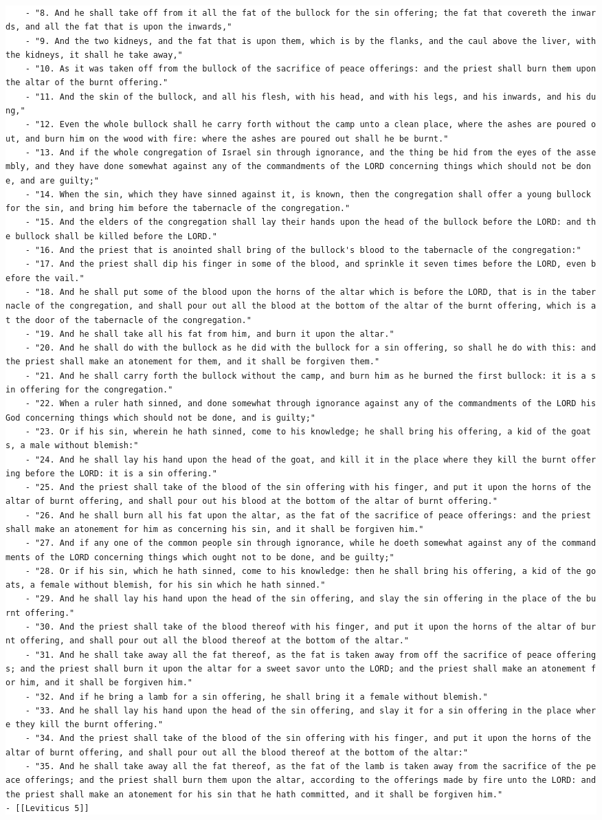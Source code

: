         - "8. And he shall take off from it all the fat of the bullock for the sin offering; the fat that covereth the inwards, and all the fat that is upon the inwards,"
        - "9. And the two kidneys, and the fat that is upon them, which is by the flanks, and the caul above the liver, with the kidneys, it shall he take away,"
        - "10. As it was taken off from the bullock of the sacrifice of peace offerings: and the priest shall burn them upon the altar of the burnt offering."
        - "11. And the skin of the bullock, and all his flesh, with his head, and with his legs, and his inwards, and his dung,"
        - "12. Even the whole bullock shall he carry forth without the camp unto a clean place, where the ashes are poured out, and burn him on the wood with fire: where the ashes are poured out shall he be burnt."
        - "13. And if the whole congregation of Israel sin through ignorance, and the thing be hid from the eyes of the assembly, and they have done somewhat against any of the commandments of the LORD concerning things which should not be done, and are guilty;"
        - "14. When the sin, which they have sinned against it, is known, then the congregation shall offer a young bullock for the sin, and bring him before the tabernacle of the congregation."
        - "15. And the elders of the congregation shall lay their hands upon the head of the bullock before the LORD: and the bullock shall be killed before the LORD."
        - "16. And the priest that is anointed shall bring of the bullock's blood to the tabernacle of the congregation:"
        - "17. And the priest shall dip his finger in some of the blood, and sprinkle it seven times before the LORD, even before the vail."
        - "18. And he shall put some of the blood upon the horns of the altar which is before the LORD, that is in the tabernacle of the congregation, and shall pour out all the blood at the bottom of the altar of the burnt offering, which is at the door of the tabernacle of the congregation."
        - "19. And he shall take all his fat from him, and burn it upon the altar."
        - "20. And he shall do with the bullock as he did with the bullock for a sin offering, so shall he do with this: and the priest shall make an atonement for them, and it shall be forgiven them."
        - "21. And he shall carry forth the bullock without the camp, and burn him as he burned the first bullock: it is a sin offering for the congregation."
        - "22. When a ruler hath sinned, and done somewhat through ignorance against any of the commandments of the LORD his God concerning things which should not be done, and is guilty;"
        - "23. Or if his sin, wherein he hath sinned, come to his knowledge; he shall bring his offering, a kid of the goats, a male without blemish:"
        - "24. And he shall lay his hand upon the head of the goat, and kill it in the place where they kill the burnt offering before the LORD: it is a sin offering."
        - "25. And the priest shall take of the blood of the sin offering with his finger, and put it upon the horns of the altar of burnt offering, and shall pour out his blood at the bottom of the altar of burnt offering."
        - "26. And he shall burn all his fat upon the altar, as the fat of the sacrifice of peace offerings: and the priest shall make an atonement for him as concerning his sin, and it shall be forgiven him."
        - "27. And if any one of the common people sin through ignorance, while he doeth somewhat against any of the commandments of the LORD concerning things which ought not to be done, and be guilty;"
        - "28. Or if his sin, which he hath sinned, come to his knowledge: then he shall bring his offering, a kid of the goats, a female without blemish, for his sin which he hath sinned."
        - "29. And he shall lay his hand upon the head of the sin offering, and slay the sin offering in the place of the burnt offering."
        - "30. And the priest shall take of the blood thereof with his finger, and put it upon the horns of the altar of burnt offering, and shall pour out all the blood thereof at the bottom of the altar."
        - "31. And he shall take away all the fat thereof, as the fat is taken away from off the sacrifice of peace offerings; and the priest shall burn it upon the altar for a sweet savor unto the LORD; and the priest shall make an atonement for him, and it shall be forgiven him."
        - "32. And if he bring a lamb for a sin offering, he shall bring it a female without blemish."
        - "33. And he shall lay his hand upon the head of the sin offering, and slay it for a sin offering in the place where they kill the burnt offering."
        - "34. And the priest shall take of the blood of the sin offering with his finger, and put it upon the horns of the altar of burnt offering, and shall pour out all the blood thereof at the bottom of the altar:"
        - "35. And he shall take away all the fat thereof, as the fat of the lamb is taken away from the sacrifice of the peace offerings; and the priest shall burn them upon the altar, according to the offerings made by fire unto the LORD: and the priest shall make an atonement for his sin that he hath committed, and it shall be forgiven him."
    - [[Leviticus 5]]